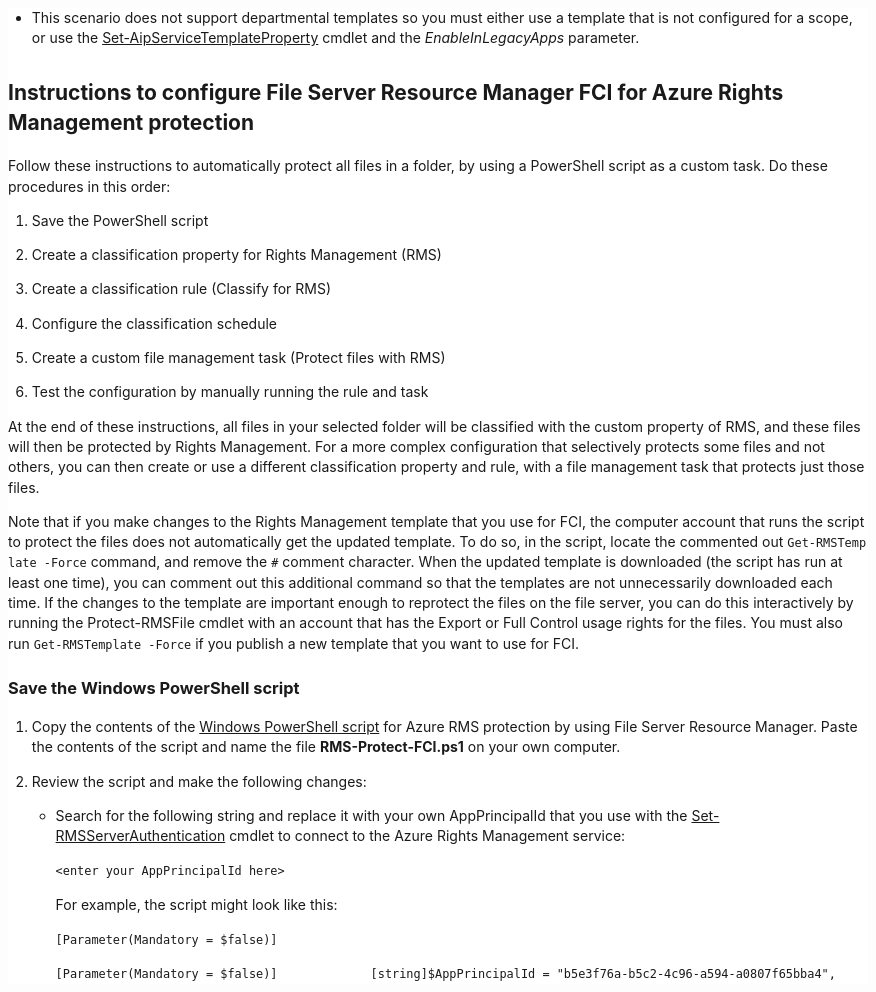 - This scenario does not support departmental templates so you must either use a template that is not configured for a scope, or use the [Set-AipServiceTemplateProperty](/powershell/module/aipservice/set-aipservicetemplateproperty) cmdlet and the *EnableInLegacyApps* parameter.

## Instructions to configure File Server Resource Manager FCI for Azure Rights Management protection
Follow these instructions to automatically protect all files in a folder, by using a PowerShell script as a custom task. Do these procedures in this order:

1. Save the PowerShell script

2. Create a classification property for Rights Management (RMS)

3. Create a classification rule (Classify for RMS)

4. Configure the classification schedule

5. Create a custom file management task (Protect files with RMS)

6. Test the configuration by manually running the rule and task

At the end of these instructions, all files in your selected folder will be classified with the custom property of RMS, and these files will then be protected by Rights Management. For a more complex configuration that selectively protects some files and not others, you can then create or use a different classification property and rule, with a file management task that protects just those files.

Note that if you make changes to the Rights Management template that you use for FCI, the computer account that runs the script to protect the files does not automatically get the updated template. To do so, in the script, locate the commented out `Get-RMSTemplate -Force` command, and remove the `#` comment character. When the updated template is downloaded (the script has run at least one time), you can comment out this additional command so that the templates are not unnecessarily downloaded each time. If the changes to the template are important enough to reprotect the files on the file server, you can do this interactively by running the Protect-RMSFile cmdlet with an account that has the Export or Full Control usage rights for the files. You must also run `Get-RMSTemplate -Force` if you publish a new template that you want to use for FCI.

### Save the Windows PowerShell script

1.  Copy the contents of the [Windows PowerShell script](fci-script.md) for Azure RMS protection by using File Server Resource Manager. Paste the contents of the script and  name the file **RMS-Protect-FCI.ps1** on your own computer.

2.  Review the script and make the following changes:
    
    - Search for the following string and replace it with your own AppPrincipalId that you use with the [Set-RMSServerAuthentication](/powershell/azureinformationprotection/vlatest/set-rmsserverauthentication) cmdlet to connect to the Azure Rights Management service:

        ```
        <enter your AppPrincipalId here>
        ```
        For example, the script might look like this:

        `[Parameter(Mandatory = $false)]`

        `[Parameter(Mandatory = $false)]             [string]$AppPrincipalId = "b5e3f76a-b5c2-4c96-a594-a0807f65bba4",`
